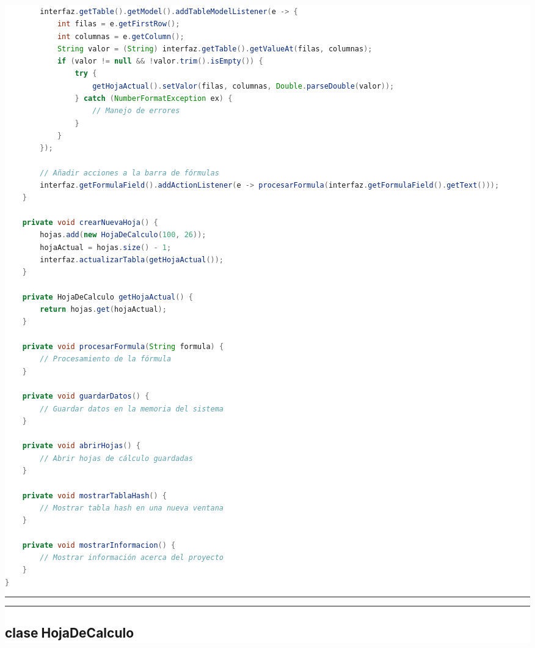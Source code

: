 ```java
        interfaz.getTable().getModel().addTableModelListener(e -> {
            int filas = e.getFirstRow();
            int columnas = e.getColumn();
            String valor = (String) interfaz.getTable().getValueAt(filas, columnas);
            if (valor != null && !valor.trim().isEmpty()) {
                try {
                    getHojaActual().setValor(filas, columnas, Double.parseDouble(valor));
                } catch (NumberFormatException ex) {
                    // Manejo de errores
                }
            }
        });

        // Añadir acciones a la barra de fórmulas
        interfaz.getFormulaField().addActionListener(e -> procesarFormula(interfaz.getFormulaField().getText()));
    }

    private void crearNuevaHoja() {
        hojas.add(new HojaDeCalculo(100, 26));
        hojaActual = hojas.size() - 1;
        interfaz.actualizarTabla(getHojaActual());
    }

    private HojaDeCalculo getHojaActual() {
        return hojas.get(hojaActual);
    }

    private void procesarFormula(String formula) {
        // Procesamiento de la fórmula
    }

    private void guardarDatos() {
        // Guardar datos en la memoria del sistema
    }

    private void abrirHojas() {
        // Abrir hojas de cálculo guardadas
    }

    private void mostrarTablaHash() {
        // Mostrar tabla hash en una nueva ventana
    }

    private void mostrarInformacion() {
        // Mostrar información acerca del proyecto
    }
}
```
---
---
## clase HojaDeCalculo
